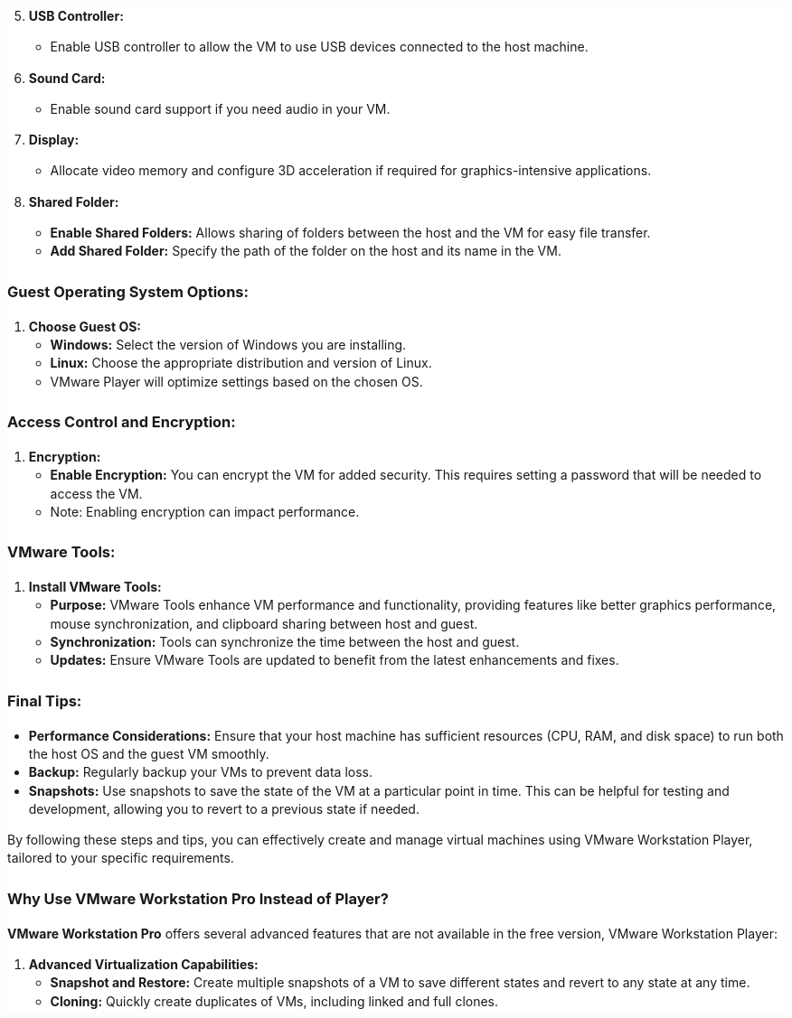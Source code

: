 5. **USB Controller:**
   - Enable USB controller to allow the VM to use USB devices connected to the host machine.

6. **Sound Card:**
   - Enable sound card support if you need audio in your VM.

7. **Display:**
   - Allocate video memory and configure 3D acceleration if required for graphics-intensive applications.

8. **Shared Folder:**
   - **Enable Shared Folders:** Allows sharing of folders between the host and the VM for easy file transfer.
   - **Add Shared Folder:** Specify the path of the folder on the host and its name in the VM.

### Guest Operating System Options:

1. **Choose Guest OS:**
   - **Windows:** Select the version of Windows you are installing.
   - **Linux:** Choose the appropriate distribution and version of Linux.
   - VMware Player will optimize settings based on the chosen OS.

### Access Control and Encryption:

1. **Encryption:**
   - **Enable Encryption:** You can encrypt the VM for added security. This requires setting a password that will be needed to access the VM.
   - Note: Enabling encryption can impact performance.

### VMware Tools:

1. **Install VMware Tools:**
   - **Purpose:** VMware Tools enhance VM performance and functionality, providing features like better graphics performance, mouse synchronization, and clipboard sharing between host and guest.
   - **Synchronization:** Tools can synchronize the time between the host and guest.
   - **Updates:** Ensure VMware Tools are updated to benefit from the latest enhancements and fixes.

### Final Tips:

- **Performance Considerations:** Ensure that your host machine has sufficient resources (CPU, RAM, and disk space) to run both the host OS and the guest VM smoothly.
- **Backup:** Regularly backup your VMs to prevent data loss.
- **Snapshots:** Use snapshots to save the state of the VM at a particular point in time. This can be helpful for testing and development, allowing you to revert to a previous state if needed.

By following these steps and tips, you can effectively create and manage virtual machines using VMware Workstation Player, tailored to your specific requirements.


### Why Use VMware Workstation Pro Instead of Player?

**VMware Workstation Pro** offers several advanced features that are not available in the free version, VMware Workstation Player:

1. **Advanced Virtualization Capabilities:**
   - **Snapshot and Restore:** Create multiple snapshots of a VM to save different states and revert to any state at any time.
   - **Cloning:** Quickly create duplicates of VMs, including linked and full clones.
   